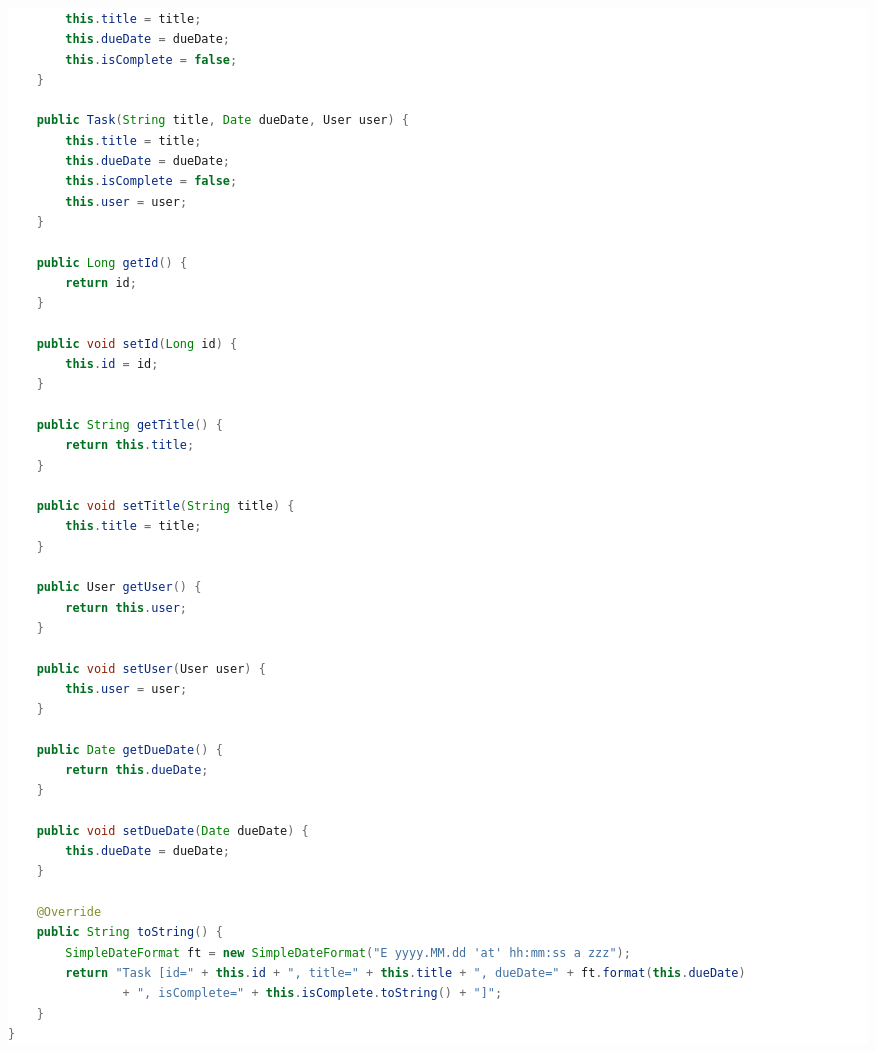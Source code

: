 ```java
        this.title = title;
        this.dueDate = dueDate;
        this.isComplete = false;
    }

    public Task(String title, Date dueDate, User user) {
        this.title = title;
        this.dueDate = dueDate;
        this.isComplete = false;
        this.user = user;
    }

    public Long getId() {
        return id;
    }

    public void setId(Long id) {
        this.id = id;
    }

    public String getTitle() {
        return this.title;
    }

    public void setTitle(String title) {
        this.title = title;
    }

    public User getUser() {
        return this.user;
    }

    public void setUser(User user) {
        this.user = user;
    }

    public Date getDueDate() {
        return this.dueDate;
    }

    public void setDueDate(Date dueDate) {
        this.dueDate = dueDate;
    }

    @Override
    public String toString() {
        SimpleDateFormat ft = new SimpleDateFormat("E yyyy.MM.dd 'at' hh:mm:ss a zzz");
        return "Task [id=" + this.id + ", title=" + this.title + ", dueDate=" + ft.format(this.dueDate)
                + ", isComplete=" + this.isComplete.toString() + "]";
    }
}
```
